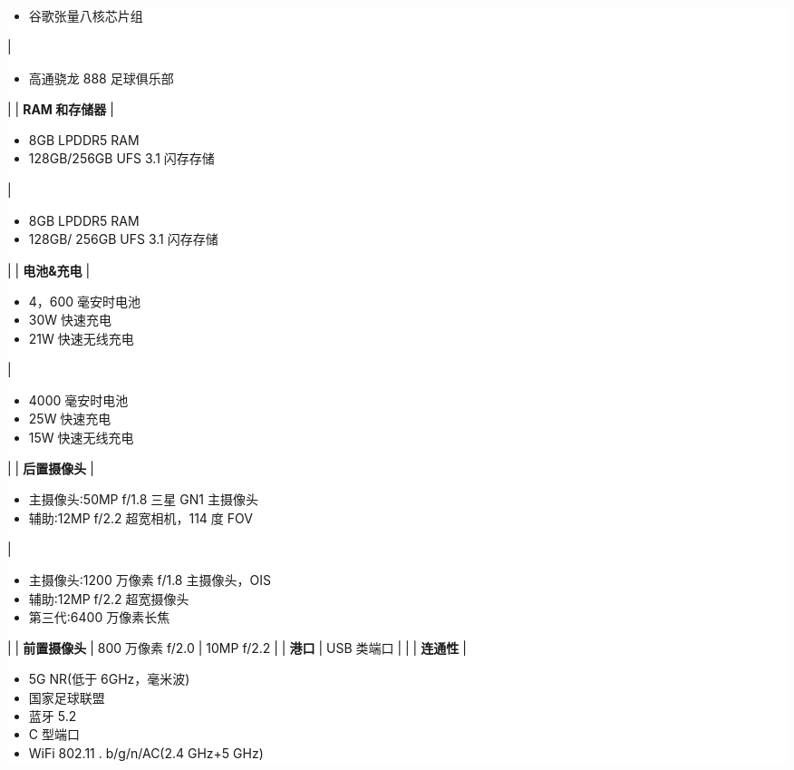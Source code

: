*   谷歌张量八核芯片组

 | 

*   高通骁龙 888 足球俱乐部

 |
| **RAM 和存储器** | 

*   8GB LPDDR5 RAM
*   128GB/256GB UFS 3.1 闪存存储

 | 

*   8GB LPDDR5 RAM
*   128GB/ 256GB UFS 3.1 闪存存储

 |
| **电池&充电** | 

*   4，600 毫安时电池
*   30W 快速充电
*   21W 快速无线充电

 | 

*   4000 毫安时电池
*   25W 快速充电
*   15W 快速无线充电

 |
| **后置摄像头** | 

*   主摄像头:50MP f/1.8 三星 GN1 主摄像头
*   辅助:12MP f/2.2 超宽相机，114 度 FOV

 | 

*   主摄像头:1200 万像素 f/1.8 主摄像头，OIS
*   辅助:12MP f/2.2 超宽摄像头
*   第三代:6400 万像素长焦

 |
| **前置摄像头** | 800 万像素 f/2.0 | 10MP f/2.2 |
| **港口** | USB 类端口 |  |
| **连通性** | 

*   5G NR(低于 6GHz，毫米波)
*   国家足球联盟
*   蓝牙 5.2
*   C 型端口
*   WiFi 802.11 . b/g/n/AC(2.4 GHz+5 GHz)

